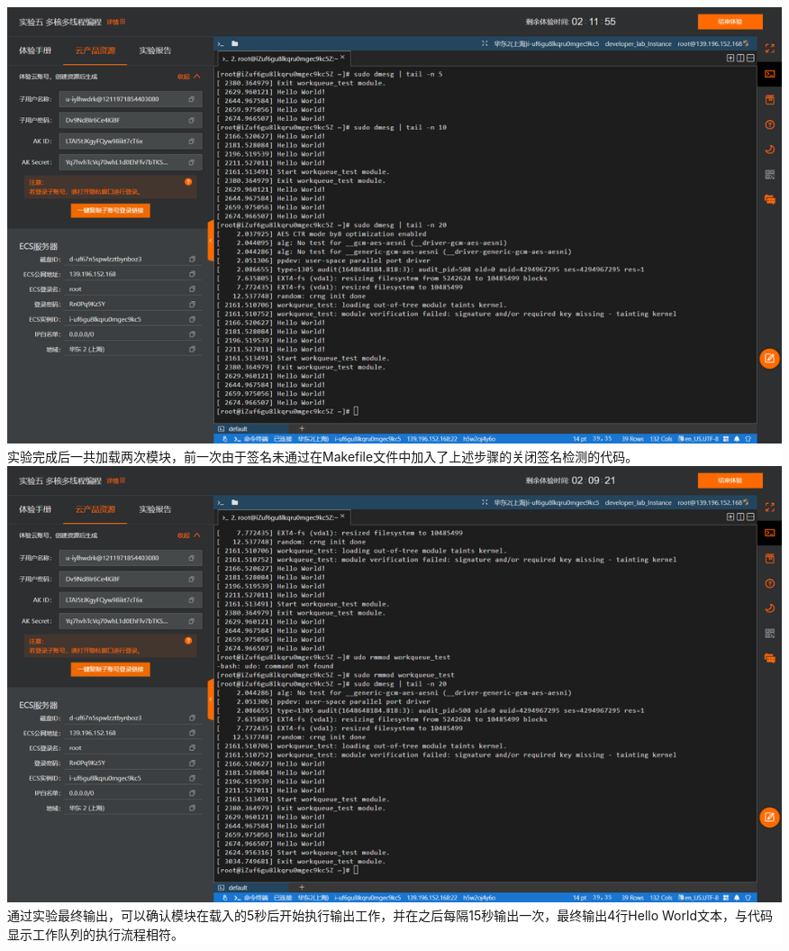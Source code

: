 ![output](3.png)
实验完成后一共加载两次模块，前一次由于签名未通过在Makefile文件中加入了上述步骤的关闭签名检测的代码。
![output](4.png)
通过实验最终输出，可以确认模块在载入的5秒后开始执行输出工作，并在之后每隔15秒输出一次，最终输出4行Hello World文本，与代码显示工作队列的执行流程相符。
